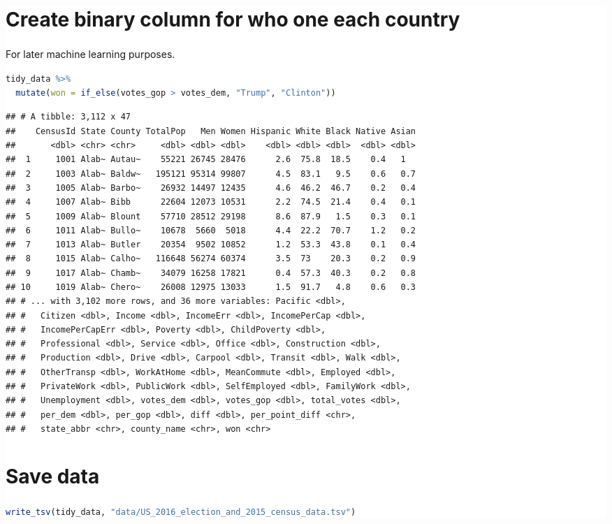 # Create binary column for who one each country

For later machine learning purposes.


```r
tidy_data %>% 
  mutate(won = if_else(votes_gop > votes_dem, "Trump", "Clinton"))
```

```
## # A tibble: 3,112 x 47
##    CensusId State County TotalPop   Men Women Hispanic White Black Native Asian
##       <dbl> <chr> <chr>     <dbl> <dbl> <dbl>    <dbl> <dbl> <dbl>  <dbl> <dbl>
##  1     1001 Alab~ Autau~    55221 26745 28476      2.6  75.8  18.5    0.4   1  
##  2     1003 Alab~ Baldw~   195121 95314 99807      4.5  83.1   9.5    0.6   0.7
##  3     1005 Alab~ Barbo~    26932 14497 12435      4.6  46.2  46.7    0.2   0.4
##  4     1007 Alab~ Bibb      22604 12073 10531      2.2  74.5  21.4    0.4   0.1
##  5     1009 Alab~ Blount    57710 28512 29198      8.6  87.9   1.5    0.3   0.1
##  6     1011 Alab~ Bullo~    10678  5660  5018      4.4  22.2  70.7    1.2   0.2
##  7     1013 Alab~ Butler    20354  9502 10852      1.2  53.3  43.8    0.1   0.4
##  8     1015 Alab~ Calho~   116648 56274 60374      3.5  73    20.3    0.2   0.9
##  9     1017 Alab~ Chamb~    34079 16258 17821      0.4  57.3  40.3    0.2   0.8
## 10     1019 Alab~ Chero~    26008 12975 13033      1.5  91.7   4.8    0.6   0.3
## # ... with 3,102 more rows, and 36 more variables: Pacific <dbl>,
## #   Citizen <dbl>, Income <dbl>, IncomeErr <dbl>, IncomePerCap <dbl>,
## #   IncomePerCapErr <dbl>, Poverty <dbl>, ChildPoverty <dbl>,
## #   Professional <dbl>, Service <dbl>, Office <dbl>, Construction <dbl>,
## #   Production <dbl>, Drive <dbl>, Carpool <dbl>, Transit <dbl>, Walk <dbl>,
## #   OtherTransp <dbl>, WorkAtHome <dbl>, MeanCommute <dbl>, Employed <dbl>,
## #   PrivateWork <dbl>, PublicWork <dbl>, SelfEmployed <dbl>, FamilyWork <dbl>,
## #   Unemployment <dbl>, votes_dem <dbl>, votes_gop <dbl>, total_votes <dbl>,
## #   per_dem <dbl>, per_gop <dbl>, diff <dbl>, per_point_diff <chr>,
## #   state_abbr <chr>, county_name <chr>, won <chr>
```

# Save data


```r
write_tsv(tidy_data, "data/US_2016_election_and_2015_census_data.tsv")
```





















